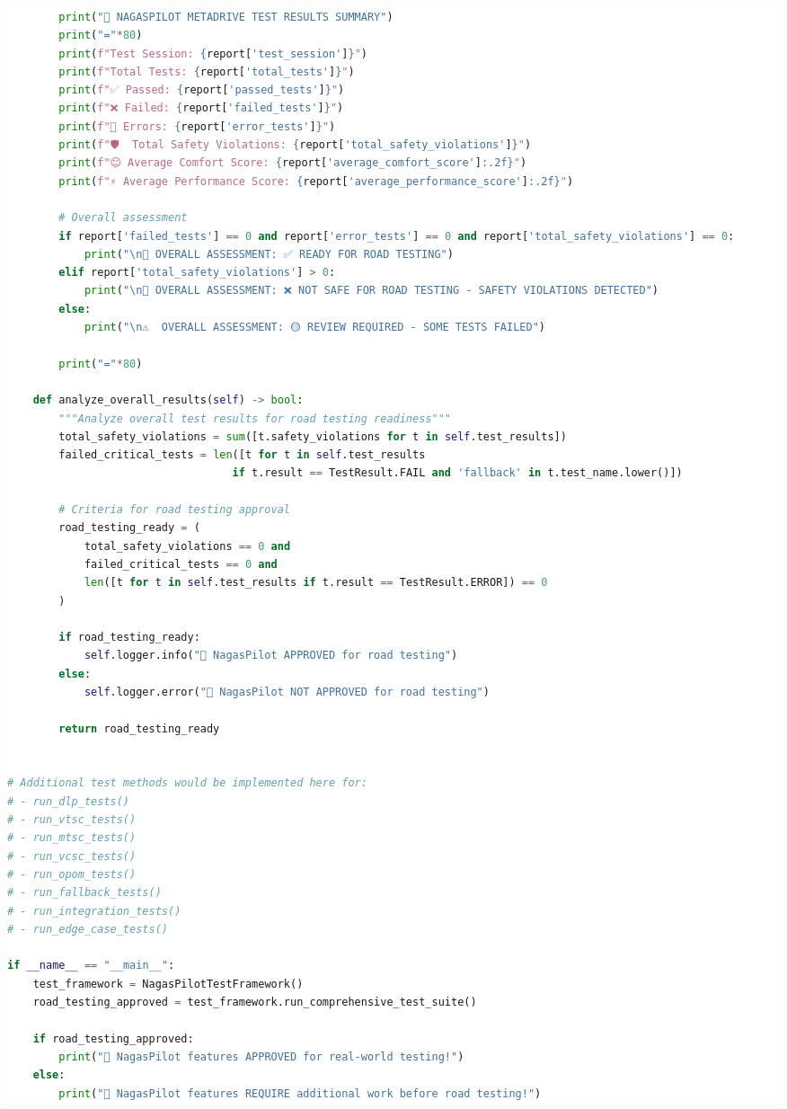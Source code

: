 ```python
        print("🧪 NAGASPILOT METADRIVE TEST RESULTS SUMMARY")
        print("="*80)
        print(f"Test Session: {report['test_session']}")
        print(f"Total Tests: {report['total_tests']}")
        print(f"✅ Passed: {report['passed_tests']}")
        print(f"❌ Failed: {report['failed_tests']}")
        print(f"🚫 Errors: {report['error_tests']}")
        print(f"🛡️  Total Safety Violations: {report['total_safety_violations']}")
        print(f"😊 Average Comfort Score: {report['average_comfort_score']:.2f}")
        print(f"⚡ Average Performance Score: {report['average_performance_score']:.2f}")
        
        # Overall assessment
        if report['failed_tests'] == 0 and report['error_tests'] == 0 and report['total_safety_violations'] == 0:
            print("\n🎉 OVERALL ASSESSMENT: ✅ READY FOR ROAD TESTING")
        elif report['total_safety_violations'] > 0:
            print("\n🚨 OVERALL ASSESSMENT: ❌ NOT SAFE FOR ROAD TESTING - SAFETY VIOLATIONS DETECTED")
        else:
            print("\n⚠️  OVERALL ASSESSMENT: 🟡 REVIEW REQUIRED - SOME TESTS FAILED")
        
        print("="*80)
    
    def analyze_overall_results(self) -> bool:
        """Analyze overall test results for road testing readiness"""
        total_safety_violations = sum([t.safety_violations for t in self.test_results])
        failed_critical_tests = len([t for t in self.test_results 
                                   if t.result == TestResult.FAIL and 'fallback' in t.test_name.lower()])
        
        # Criteria for road testing approval
        road_testing_ready = (
            total_safety_violations == 0 and
            failed_critical_tests == 0 and
            len([t for t in self.test_results if t.result == TestResult.ERROR]) == 0
        )
        
        if road_testing_ready:
            self.logger.info("🎉 NagasPilot APPROVED for road testing")
        else:
            self.logger.error("🚨 NagasPilot NOT APPROVED for road testing")
        
        return road_testing_ready


# Additional test methods would be implemented here for:
# - run_dlp_tests()
# - run_vtsc_tests()  
# - run_mtsc_tests()
# - run_vcsc_tests()
# - run_opom_tests()
# - run_fallback_tests()
# - run_integration_tests()
# - run_edge_case_tests()

if __name__ == "__main__":
    test_framework = NagasPilotTestFramework()
    road_testing_approved = test_framework.run_comprehensive_test_suite()
    
    if road_testing_approved:
        print("🎉 NagasPilot features APPROVED for real-world testing!")
    else:
        print("🚨 NagasPilot features REQUIRE additional work before road testing!")
```
